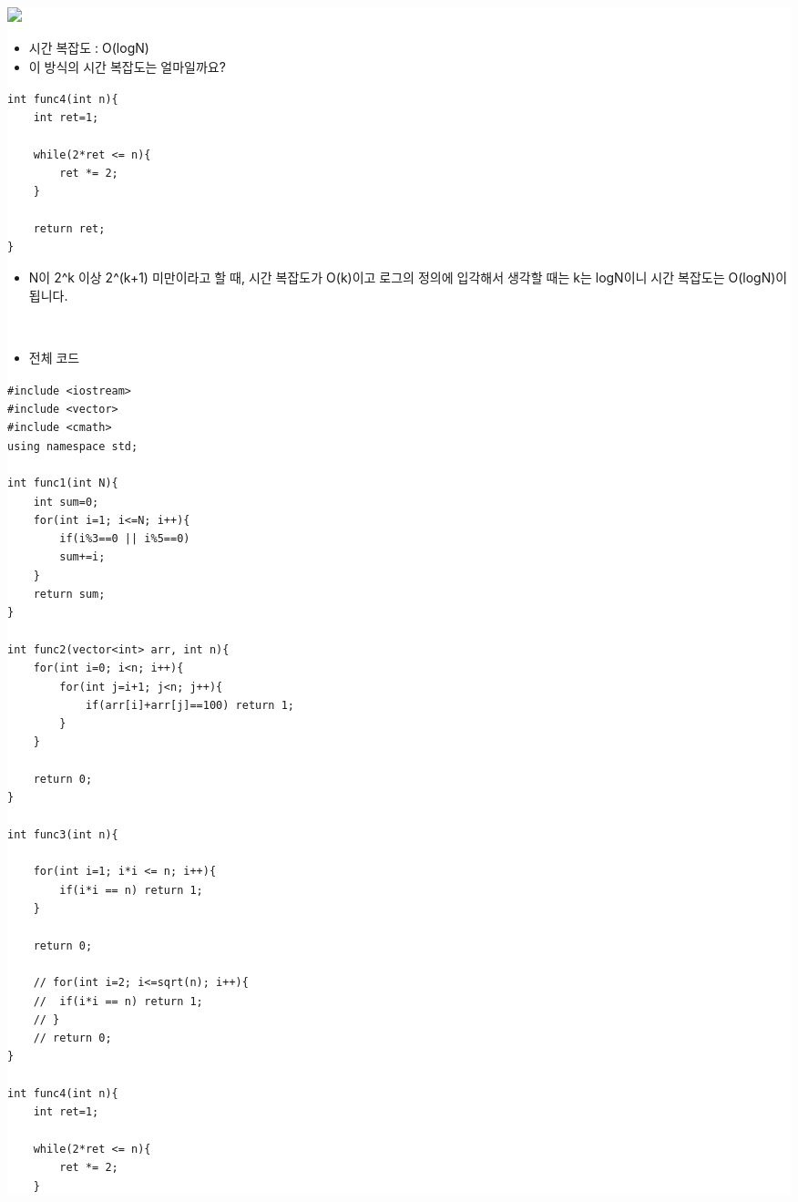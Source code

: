 <img src="https://user-images.githubusercontent.com/83942393/135598292-1846f64f-72c6-42af-a55e-ab3237b8e156.png" width="80%"></img></br>
- 시간 복잡도 : O(logN)
- 이 방식의 시간 복잡도는 얼마일까요?
```
int func4(int n){
	int ret=1;

	while(2*ret <= n){
		ret *= 2;
	}

	return ret;
}
```
- N이 2^k 이상 2^(k+1) 미만이라고 할 때, 시간 복잡도가 O(k)이고 로그의 정의에 입각해서 생각할 때는 k는 logN이니 시간 복잡도는 O(logN)이 됩니다. 
</br>

- 전체 코드
```
#include <iostream>
#include <vector>
#include <cmath>
using namespace std;

int func1(int N){
	int sum=0;
	for(int i=1; i<=N; i++){
		if(i%3==0 || i%5==0)
		sum+=i;
	}
	return sum; 
}

int func2(vector<int> arr, int n){
	for(int i=0; i<n; i++){
		for(int j=i+1; j<n; j++){
			if(arr[i]+arr[j]==100) return 1; 
		}
	}

	return 0; 
}

int func3(int n){

	for(int i=1; i*i <= n; i++){
		if(i*i == n) return 1;
	}

	return 0;

	// for(int i=2; i<=sqrt(n); i++){
	// 	if(i*i == n) return 1;
	// }
	// return 0; 
}

int func4(int n){
	int ret=1;

	while(2*ret <= n){
		ret *= 2;
	}

```